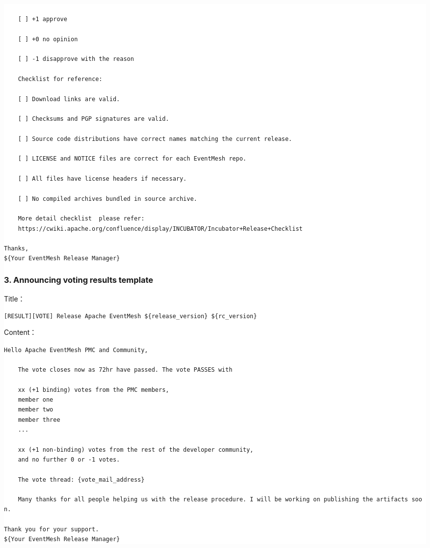 ```

	[ ] +1 approve

	[ ] +0 no opinion

	[ ] -1 disapprove with the reason

	Checklist for reference:

	[ ] Download links are valid.

	[ ] Checksums and PGP signatures are valid.

	[ ] Source code distributions have correct names matching the current release.

	[ ] LICENSE and NOTICE files are correct for each EventMesh repo.

	[ ] All files have license headers if necessary.

	[ ] No compiled archives bundled in source archive.

	More detail checklist  please refer:
    https://cwiki.apache.org/confluence/display/INCUBATOR/Incubator+Release+Checklist

Thanks,
${Your EventMesh Release Manager}
```

### 3. Announcing voting results template

Title：

```
[RESULT][VOTE] Release Apache EventMesh ${release_version} ${rc_version}
```

Content：

```
Hello Apache EventMesh PMC and Community,

    The vote closes now as 72hr have passed. The vote PASSES with

    xx (+1 binding) votes from the PMC members,
    member one
    member two
    member three
    ...
    
    xx (+1 non-binding) votes from the rest of the developer community,
    and no further 0 or -1 votes.

    The vote thread: {vote_mail_address}

    Many thanks for all people helping us with the release procedure. I will be working on publishing the artifacts soon.

Thank you for your support.
${Your EventMesh Release Manager}
```
